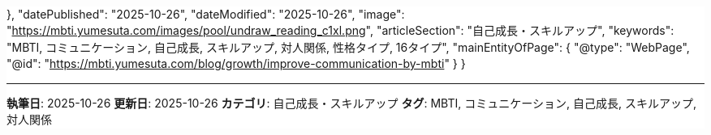   },
  "datePublished": "2025-10-26",
  "dateModified": "2025-10-26",
  "image": "https://mbti.yumesuta.com/images/pool/undraw_reading_c1xl.png",
  "articleSection": "自己成長・スキルアップ",
  "keywords": "MBTI, コミュニケーション, 自己成長, スキルアップ, 対人関係, 性格タイプ, 16タイプ",
  "mainEntityOfPage": {
    "@type": "WebPage",
    "@id": "https://mbti.yumesuta.com/blog/growth/improve-communication-by-mbti"
  }
}
</script>

---

**執筆日**: 2025-10-26
**更新日**: 2025-10-26
**カテゴリ**: 自己成長・スキルアップ
**タグ**: MBTI, コミュニケーション, 自己成長, スキルアップ, 対人関係
